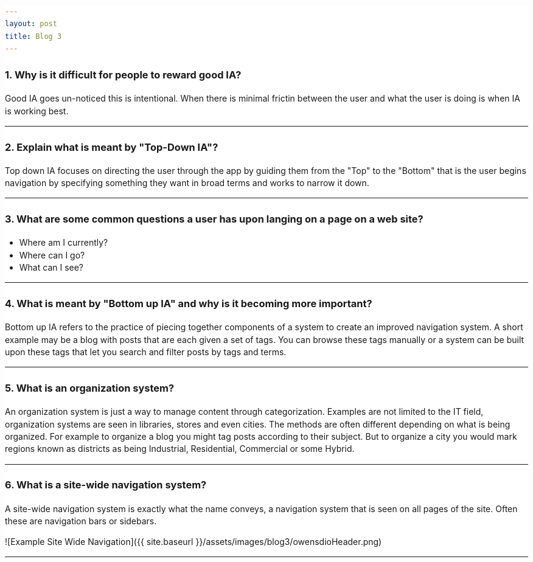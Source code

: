 ```yaml
---
layout: post
title: Blog 3
---
```


### 1. Why is it difficult for people to reward good IA?
Good IA goes un-noticed this is intentional. When there is minimal frictin between the user and what the user is doing is when IA is working best.

---

### 2. Explain what is meant by "Top-Down IA"?
Top down IA focuses on directing the user through the app by guiding them from the "Top" to the "Bottom" that is the user begins navigation by specifying something they want in broad terms and works to narrow it down.

---

### 3. What are some common questions a user has upon langing on a page on a web site?
* Where am I currently?
* Where can I go?
* What can I see?

---

### 4. What is meant by "Bottom up IA" and why is it becoming more important?
Bottom up IA refers to the practice of piecing together components of a system to create an improved navigation system. A short example may be a blog with posts that are each given a set of tags. You can browse these tags manually or a system can be built upon these tags that let you search and filter posts by tags and terms.

---

### 5. What is an organization system?
An organization system is just a way to manage content through categorization. Examples are not limited to the IT field, organization systems are seen in libraries, stores and even cities. The methods are often different depending on what is being organized. For example to organize a blog you might tag posts according to their subject. But to organize a city you would mark regions known as districts as being Industrial, Residential, Commercial or some Hybrid.

---

### 6. What is a site-wide navigation system?
A site-wide navigation system is exactly what the name conveys, a navigation system that is seen on all pages of the site. Often these are navigation bars or sidebars.

![Example Site Wide Navigation]({{ site.baseurl }}/assets/images/blog3/owensdioHeader.png)

---